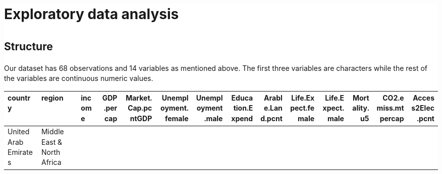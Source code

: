 # Exploratory data analysis

## Structure

Our dataset has 68 observations and 14 variables as mentioned above. The
first three variables are characters while the rest of the variables are
continuous numeric values.
<table>
<thead>
<tr>
<th style="text-align:left;">
country
</th>
<th style="text-align:left;">
region
</th>
<th style="text-align:left;">
income
</th>
<th style="text-align:right;">
GDP.percap
</th>
<th style="text-align:right;">
Market.Cap.pcntGDP
</th>
<th style="text-align:right;">
Unemployment.female
</th>
<th style="text-align:right;">
Unemployment.male
</th>
<th style="text-align:right;">
Education.Expend
</th>
<th style="text-align:right;">
Arable.Land.pcnt
</th>
<th style="text-align:right;">
Life.Expect.female
</th>
<th style="text-align:right;">
Life.Expect.male
</th>
<th style="text-align:right;">
Mortality.u5
</th>
<th style="text-align:right;">
CO2.emiss.mtpercap
</th>
<th style="text-align:right;">
Access2Elec.pcnt
</th>
</tr>
</thead>
<tbody>
<tr>
<td style="text-align:left;">
United Arab Emirates
</td>
<td style="text-align:left;">
Middle East & North Africa
</td>